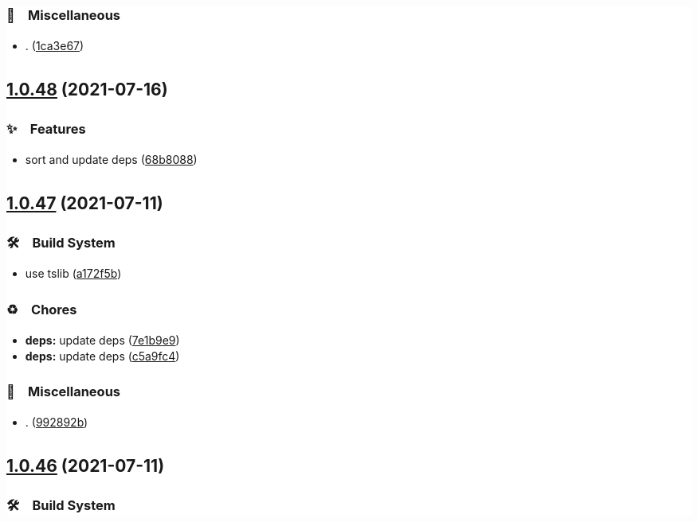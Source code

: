 
### 🔖　Miscellaneous

* . ([1ca3e67](https://github.com/bluelovers/ws-yarn-workspaces/commit/1ca3e671f12b47170bfdd2f38e9e515f3d63d961))





## [1.0.48](https://github.com/bluelovers/ws-yarn-workspaces/compare/@yarn-tool/check-pkg-bin@1.0.47...@yarn-tool/check-pkg-bin@1.0.48) (2021-07-16)


### ✨　Features

* sort and update deps ([68b8088](https://github.com/bluelovers/ws-yarn-workspaces/commit/68b80888dade4eb368927afdd50066488014ecbd))





## [1.0.47](https://github.com/bluelovers/ws-yarn-workspaces/compare/@yarn-tool/check-pkg-bin@1.0.45...@yarn-tool/check-pkg-bin@1.0.47) (2021-07-11)


### 🛠　Build System

* use tslib ([a172f5b](https://github.com/bluelovers/ws-yarn-workspaces/commit/a172f5b85b6b74256ebc8707435e0756adfd533a))


### ♻️　Chores

* **deps:** update deps ([7e1b9e9](https://github.com/bluelovers/ws-yarn-workspaces/commit/7e1b9e976a1c4187a256ec8be0b0b1b15566bf77))
* **deps:** update deps ([c5a9fc4](https://github.com/bluelovers/ws-yarn-workspaces/commit/c5a9fc47e24cc599de16024f960b6dff12741d2f))


### 🔖　Miscellaneous

* . ([992892b](https://github.com/bluelovers/ws-yarn-workspaces/commit/992892bbf110cad2a8ee559521fc64506700e228))





## [1.0.46](https://github.com/bluelovers/ws-yarn-workspaces/compare/@yarn-tool/check-pkg-bin@1.0.45...@yarn-tool/check-pkg-bin@1.0.46) (2021-07-11)


### 🛠　Build System
